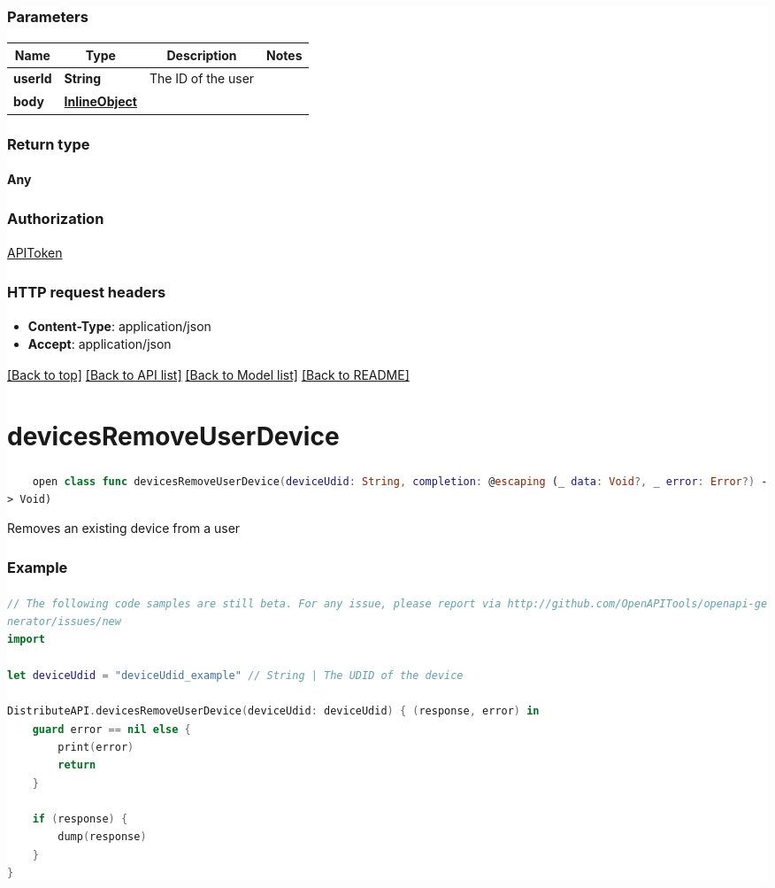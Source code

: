 ### Parameters

Name | Type | Description  | Notes
------------- | ------------- | ------------- | -------------
 **userId** | **String** | The ID of the user | 
 **body** | [**InlineObject**](InlineObject.md) |  | 

### Return type

**Any**

### Authorization

[APIToken](../README.md#APIToken)

### HTTP request headers

 - **Content-Type**: application/json
 - **Accept**: application/json

[[Back to top]](#) [[Back to API list]](../README.md#documentation-for-api-endpoints) [[Back to Model list]](../README.md#documentation-for-models) [[Back to README]](../README.md)

# **devicesRemoveUserDevice**
```swift
    open class func devicesRemoveUserDevice(deviceUdid: String, completion: @escaping (_ data: Void?, _ error: Error?) -> Void)
```



Removes an existing device from a user

### Example 
```swift
// The following code samples are still beta. For any issue, please report via http://github.com/OpenAPITools/openapi-generator/issues/new
import 

let deviceUdid = "deviceUdid_example" // String | The UDID of the device

DistributeAPI.devicesRemoveUserDevice(deviceUdid: deviceUdid) { (response, error) in
    guard error == nil else {
        print(error)
        return
    }

    if (response) {
        dump(response)
    }
}
```
